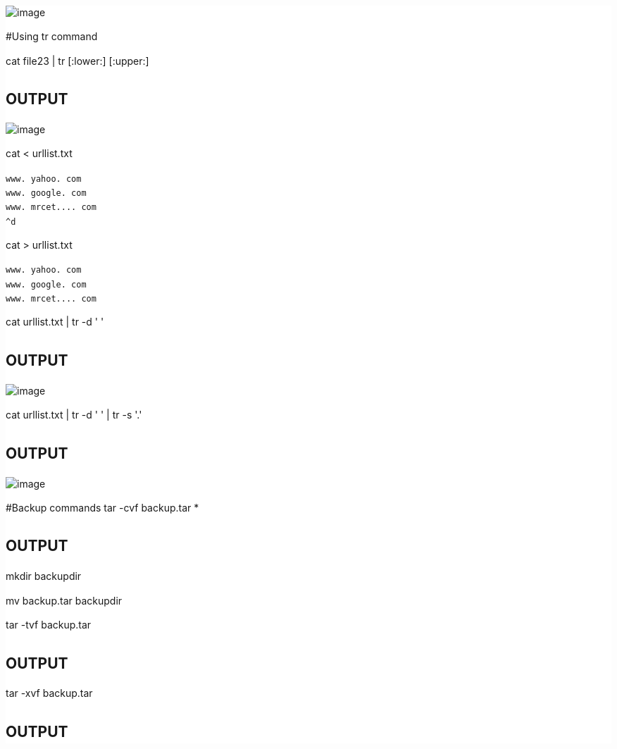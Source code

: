 ![image](https://github.com/user-attachments/assets/0a386d66-a01d-4104-baf2-0b0ecf8ebc62)


#Using tr command

cat file23 | tr [:lower:] [:upper:]
 ## OUTPUT

 ![image](https://github.com/user-attachments/assets/0c6f2ba1-ed1e-42bd-99bf-d7119f0df076)


cat < urllist.txt
```
www. yahoo. com
www. google. com
www. mrcet.... com
^d
 ```
cat > urllist.txt
```
www. yahoo. com
www. google. com
www. mrcet.... com
 ```
cat urllist.txt | tr -d ' '
 ## OUTPUT

![image](https://github.com/user-attachments/assets/31c55a57-bfa4-4c36-a7e7-8f0eacd25ef2)

 
cat urllist.txt | tr -d ' ' | tr -s '.'
## OUTPUT

![image](https://github.com/user-attachments/assets/5f453e24-7ca6-42a6-94c4-1a81b422986e)


#Backup commands
tar -cvf backup.tar *
## OUTPUT


mkdir backupdir
 
mv backup.tar backupdir
 
tar -tvf backup.tar
## OUTPUT


tar -xvf backup.tar
## OUTPUT
